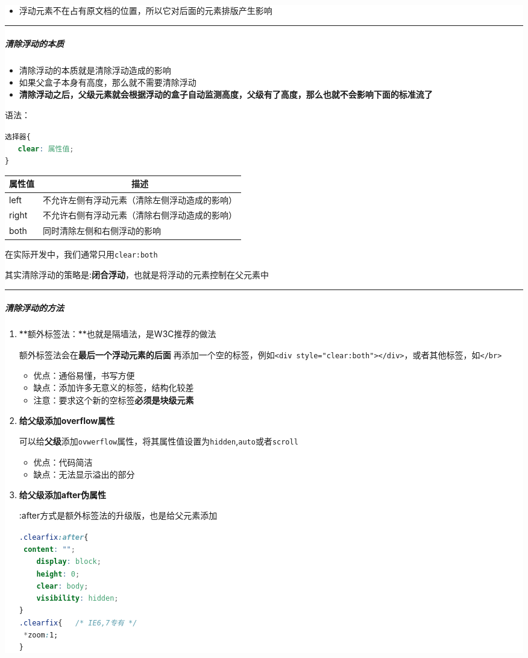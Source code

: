 * 浮动元素不在占有原文档的位置，所以它对后面的元素排版产生影响



---

##### 清除浮动的本质

* 清除浮动的本质就是清除浮动造成的影响
* 如果父盒子本身有高度，那么就不需要清除浮动
* **清除浮动之后，父级元素就会根据浮动的盒子自动监测高度，父级有了高度，那么也就不会影响下面的标准流了**

语法：

~~~~CSS
选择器{
   clear: 属性值;
}
~~~~

| 属性值 | 描述                                           |
| ------ | ---------------------------------------------- |
| left   | 不允许左侧有浮动元素（清除左侧浮动造成的影响） |
| right  | 不允许右侧有浮动元素（清除右侧浮动造成的影响） |
| both   | 同时清除左侧和右侧浮动的影响                   |

在实际开发中，我们通常只用`clear:both`

其实清除浮动的策略是:**闭合浮动**，也就是将浮动的元素控制在父元素中



---

##### 清除浮动的方法

1. **额外标签法：**也就是隔墙法，是W3C推荐的做法

   额外标签法会在**最后一个浮动元素的后面** 再添加一个空的标签，例如`<div style="clear:both"></div>`，或者其他标签，如`</br>`

   * 优点：通俗易懂，书写方便
   * 缺点：添加许多无意义的标签，结构化较差
   * 注意：要求这个新的空标签**必须是块级元素**

2. **给父级添加overflow属性**

   可以给**父级**添加`ovwerflow`属性，将其属性值设置为`hidden`,`auto`或者`scroll`

   * 优点：代码简洁
   * 缺点：无法显示溢出的部分

3. **给父级添加after伪属性**

   :after方式是额外标签法的升级版，也是给父元素添加

   ~~~css
   .clearfix:after{
   	content: "";
       display: block;
       height: 0;
       clear: body;
       visibility: hidden;
   }
   .clearfix{	/* IE6,7专有 */
   	*zoom:1;
   }
   ~~~
